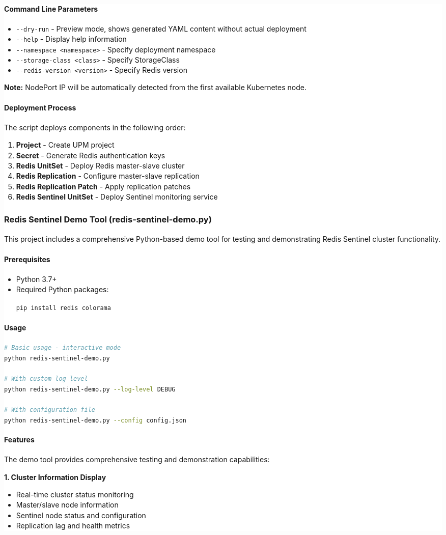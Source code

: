 #### Command Line Parameters

- `--dry-run` - Preview mode, shows generated YAML content without actual deployment
- `--help` - Display help information
- `--namespace <namespace>` - Specify deployment namespace
- `--storage-class <class>` - Specify StorageClass
- `--redis-version <version>` - Specify Redis version

**Note:** NodePort IP will be automatically detected from the first available Kubernetes node.

#### Deployment Process

The script deploys components in the following order:

1. **Project** - Create UPM project
2. **Secret** - Generate Redis authentication keys
3. **Redis UnitSet** - Deploy Redis master-slave cluster
4. **Redis Replication** - Configure master-slave replication
5. **Redis Replication Patch** - Apply replication patches
6. **Redis Sentinel UnitSet** - Deploy Sentinel monitoring service

### Redis Sentinel Demo Tool (redis-sentinel-demo.py)

This project includes a comprehensive Python-based demo tool for testing and demonstrating Redis Sentinel cluster functionality.

#### Prerequisites

- Python 3.7+
- Required Python packages:
  ```bash
  pip install redis colorama
  ```

#### Usage

```bash
# Basic usage - interactive mode
python redis-sentinel-demo.py

# With custom log level
python redis-sentinel-demo.py --log-level DEBUG

# With configuration file
python redis-sentinel-demo.py --config config.json
```

#### Features

The demo tool provides comprehensive testing and demonstration capabilities:

**1. Cluster Information Display**

- Real-time cluster status monitoring
- Master/slave node information
- Sentinel node status and configuration
- Replication lag and health metrics
